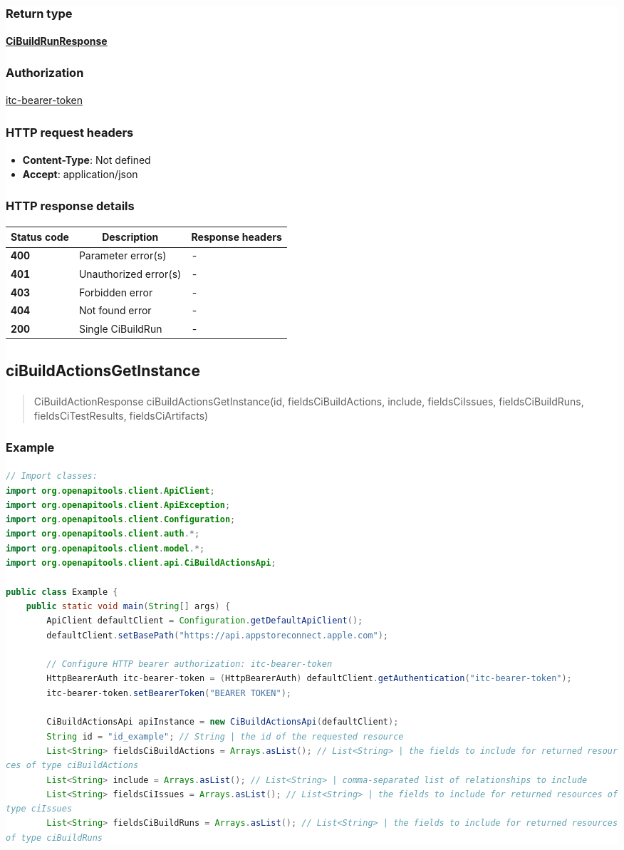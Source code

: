 ### Return type

[**CiBuildRunResponse**](CiBuildRunResponse.md)

### Authorization

[itc-bearer-token](../README.md#itc-bearer-token)

### HTTP request headers

- **Content-Type**: Not defined
- **Accept**: application/json

### HTTP response details
| Status code | Description | Response headers |
|-------------|-------------|------------------|
| **400** | Parameter error(s) |  -  |
| **401** | Unauthorized error(s) |  -  |
| **403** | Forbidden error |  -  |
| **404** | Not found error |  -  |
| **200** | Single CiBuildRun |  -  |


## ciBuildActionsGetInstance

> CiBuildActionResponse ciBuildActionsGetInstance(id, fieldsCiBuildActions, include, fieldsCiIssues, fieldsCiBuildRuns, fieldsCiTestResults, fieldsCiArtifacts)



### Example

```java
// Import classes:
import org.openapitools.client.ApiClient;
import org.openapitools.client.ApiException;
import org.openapitools.client.Configuration;
import org.openapitools.client.auth.*;
import org.openapitools.client.model.*;
import org.openapitools.client.api.CiBuildActionsApi;

public class Example {
    public static void main(String[] args) {
        ApiClient defaultClient = Configuration.getDefaultApiClient();
        defaultClient.setBasePath("https://api.appstoreconnect.apple.com");
        
        // Configure HTTP bearer authorization: itc-bearer-token
        HttpBearerAuth itc-bearer-token = (HttpBearerAuth) defaultClient.getAuthentication("itc-bearer-token");
        itc-bearer-token.setBearerToken("BEARER TOKEN");

        CiBuildActionsApi apiInstance = new CiBuildActionsApi(defaultClient);
        String id = "id_example"; // String | the id of the requested resource
        List<String> fieldsCiBuildActions = Arrays.asList(); // List<String> | the fields to include for returned resources of type ciBuildActions
        List<String> include = Arrays.asList(); // List<String> | comma-separated list of relationships to include
        List<String> fieldsCiIssues = Arrays.asList(); // List<String> | the fields to include for returned resources of type ciIssues
        List<String> fieldsCiBuildRuns = Arrays.asList(); // List<String> | the fields to include for returned resources of type ciBuildRuns
```